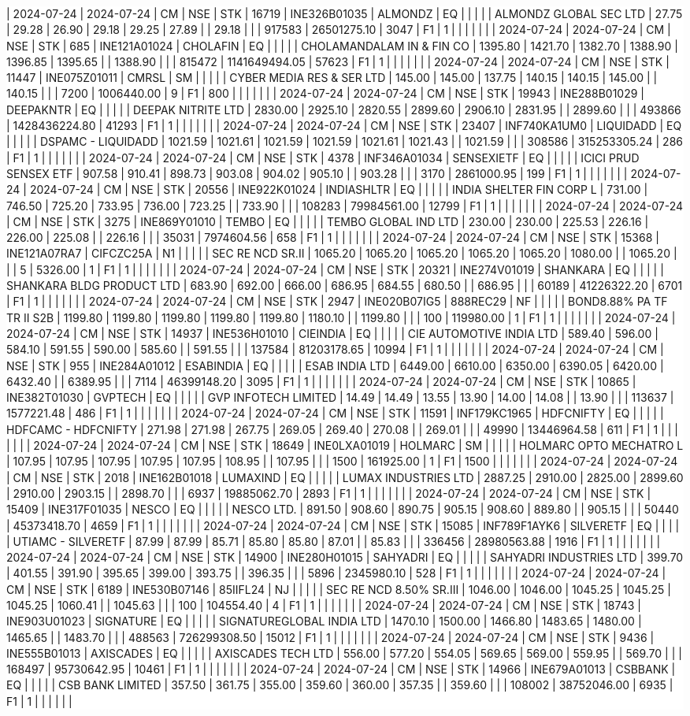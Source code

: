 | 2024-07-24 | 2024-07-24 | CM | NSE | STK | 16719 | INE326B01035 | ALMONDZ | EQ |  |  |  |  | ALMONDZ GLOBAL SEC LTD | 27.75 | 29.28 | 26.90 | 29.18 | 29.25 | 27.89 |  | 29.18 |  |  | 917583 | 26501275.10 | 3047 | F1 | 1 |  |  |  |  |  |
| 2024-07-24 | 2024-07-24 | CM | NSE | STK | 685 | INE121A01024 | CHOLAFIN | EQ |  |  |  |  | CHOLAMANDALAM IN & FIN CO | 1395.80 | 1421.70 | 1382.70 | 1388.90 | 1396.85 | 1395.65 |  | 1388.90 |  |  | 815472 | 1141649494.05 | 57623 | F1 | 1 |  |  |  |  |  |
| 2024-07-24 | 2024-07-24 | CM | NSE | STK | 11447 | INE075Z01011 | CMRSL | SM |  |  |  |  | CYBER MEDIA RES & SER LTD | 145.00 | 145.00 | 137.75 | 140.15 | 140.15 | 145.00 |  | 140.15 |  |  | 7200 | 1006440.00 | 9 | F1 | 800 |  |  |  |  |  |
| 2024-07-24 | 2024-07-24 | CM | NSE | STK | 19943 | INE288B01029 | DEEPAKNTR | EQ |  |  |  |  | DEEPAK NITRITE LTD | 2830.00 | 2925.10 | 2820.55 | 2899.60 | 2906.10 | 2831.95 |  | 2899.60 |  |  | 493866 | 1428436224.80 | 41293 | F1 | 1 |  |  |  |  |  |
| 2024-07-24 | 2024-07-24 | CM | NSE | STK | 23407 | INF740KA1UM0 | LIQUIDADD | EQ |  |  |  |  | DSPAMC - LIQUIDADD | 1021.59 | 1021.61 | 1021.59 | 1021.59 | 1021.61 | 1021.43 |  | 1021.59 |  |  | 308586 | 315253305.24 | 286 | F1 | 1 |  |  |  |  |  |
| 2024-07-24 | 2024-07-24 | CM | NSE | STK | 4378 | INF346A01034 | SENSEXIETF | EQ |  |  |  |  | ICICI PRUD SENSEX ETF | 907.58 | 910.41 | 898.73 | 903.08 | 904.02 | 905.10 |  | 903.28 |  |  | 3170 | 2861000.95 | 199 | F1 | 1 |  |  |  |  |  |
| 2024-07-24 | 2024-07-24 | CM | NSE | STK | 20556 | INE922K01024 | INDIASHLTR | EQ |  |  |  |  | INDIA SHELTER FIN CORP L | 731.00 | 746.50 | 725.20 | 733.95 | 736.00 | 723.25 |  | 733.90 |  |  | 108283 | 79984561.00 | 12799 | F1 | 1 |  |  |  |  |  |
| 2024-07-24 | 2024-07-24 | CM | NSE | STK | 3275 | INE869Y01010 | TEMBO | EQ |  |  |  |  | TEMBO GLOBAL IND LTD | 230.00 | 230.00 | 225.53 | 226.16 | 226.00 | 225.08 |  | 226.16 |  |  | 35031 | 7974604.56 | 658 | F1 | 1 |  |  |  |  |  |
| 2024-07-24 | 2024-07-24 | CM | NSE | STK | 15368 | INE121A07RA7 | CIFCZC25A | N1 |  |  |  |  | SEC RE NCD SR.II | 1065.20 | 1065.20 | 1065.20 | 1065.20 | 1065.20 | 1080.00 |  | 1065.20 |  |  | 5 | 5326.00 | 1 | F1 | 1 |  |  |  |  |  |
| 2024-07-24 | 2024-07-24 | CM | NSE | STK | 20321 | INE274V01019 | SHANKARA | EQ |  |  |  |  | SHANKARA BLDG PRODUCT LTD | 683.90 | 692.00 | 666.00 | 686.95 | 684.55 | 680.50 |  | 686.95 |  |  | 60189 | 41226322.20 | 6701 | F1 | 1 |  |  |  |  |  |
| 2024-07-24 | 2024-07-24 | CM | NSE | STK | 2947 | INE020B07IG5 | 888REC29 | NF |  |  |  |  | BOND8.88% PA TF TR II S2B | 1199.80 | 1199.80 | 1199.80 | 1199.80 | 1199.80 | 1180.10 |  | 1199.80 |  |  | 100 | 119980.00 | 1 | F1 | 1 |  |  |  |  |  |
| 2024-07-24 | 2024-07-24 | CM | NSE | STK | 14937 | INE536H01010 | CIEINDIA | EQ |  |  |  |  | CIE AUTOMOTIVE INDIA LTD | 589.40 | 596.00 | 584.10 | 591.55 | 590.00 | 585.60 |  | 591.55 |  |  | 137584 | 81203178.65 | 10994 | F1 | 1 |  |  |  |  |  |
| 2024-07-24 | 2024-07-24 | CM | NSE | STK | 955 | INE284A01012 | ESABINDIA | EQ |  |  |  |  | ESAB INDIA LTD | 6449.00 | 6610.00 | 6350.00 | 6390.05 | 6420.00 | 6432.40 |  | 6389.95 |  |  | 7114 | 46399148.20 | 3095 | F1 | 1 |  |  |  |  |  |
| 2024-07-24 | 2024-07-24 | CM | NSE | STK | 10865 | INE382T01030 | GVPTECH | EQ |  |  |  |  | GVP INFOTECH LIMITED | 14.49 | 14.49 | 13.55 | 13.90 | 14.00 | 14.08 |  | 13.90 |  |  | 113637 | 1577221.48 | 486 | F1 | 1 |  |  |  |  |  |
| 2024-07-24 | 2024-07-24 | CM | NSE | STK | 11591 | INF179KC1965 | HDFCNIFTY | EQ |  |  |  |  | HDFCAMC - HDFCNIFTY | 271.98 | 271.98 | 267.75 | 269.05 | 269.40 | 270.08 |  | 269.01 |  |  | 49990 | 13446964.58 | 611 | F1 | 1 |  |  |  |  |  |
| 2024-07-24 | 2024-07-24 | CM | NSE | STK | 18649 | INE0LXA01019 | HOLMARC | SM |  |  |  |  | HOLMARC OPTO MECHATRO L | 107.95 | 107.95 | 107.95 | 107.95 | 107.95 | 108.95 |  | 107.95 |  |  | 1500 | 161925.00 | 1 | F1 | 1500 |  |  |  |  |  |
| 2024-07-24 | 2024-07-24 | CM | NSE | STK | 2018 | INE162B01018 | LUMAXIND | EQ |  |  |  |  | LUMAX INDUSTRIES LTD | 2887.25 | 2910.00 | 2825.00 | 2899.60 | 2910.00 | 2903.15 |  | 2898.70 |  |  | 6937 | 19885062.70 | 2893 | F1 | 1 |  |  |  |  |  |
| 2024-07-24 | 2024-07-24 | CM | NSE | STK | 15409 | INE317F01035 | NESCO | EQ |  |  |  |  | NESCO LTD. | 891.50 | 908.60 | 890.75 | 905.15 | 908.60 | 889.80 |  | 905.15 |  |  | 50440 | 45373418.70 | 4659 | F1 | 1 |  |  |  |  |  |
| 2024-07-24 | 2024-07-24 | CM | NSE | STK | 15085 | INF789F1AYK6 | SILVERETF | EQ |  |  |  |  | UTIAMC - SILVERETF | 87.99 | 87.99 | 85.71 | 85.80 | 85.80 | 87.01 |  | 85.83 |  |  | 336456 | 28980563.88 | 1916 | F1 | 1 |  |  |  |  |  |
| 2024-07-24 | 2024-07-24 | CM | NSE | STK | 14900 | INE280H01015 | SAHYADRI | EQ |  |  |  |  | SAHYADRI INDUSTRIES LTD | 399.70 | 401.55 | 391.90 | 395.65 | 399.00 | 393.75 |  | 396.35 |  |  | 5896 | 2345980.10 | 528 | F1 | 1 |  |  |  |  |  |
| 2024-07-24 | 2024-07-24 | CM | NSE | STK | 6189 | INE530B07146 | 85IIFL24 | NJ |  |  |  |  | SEC RE NCD 8.50% SR.III | 1046.00 | 1046.00 | 1045.25 | 1045.25 | 1045.25 | 1060.41 |  | 1045.63 |  |  | 100 | 104554.40 | 4 | F1 | 1 |  |  |  |  |  |
| 2024-07-24 | 2024-07-24 | CM | NSE | STK | 18743 | INE903U01023 | SIGNATURE | EQ |  |  |  |  | SIGNATUREGLOBAL INDIA LTD | 1470.10 | 1500.00 | 1466.80 | 1483.65 | 1480.00 | 1465.65 |  | 1483.70 |  |  | 488563 | 726299308.50 | 15012 | F1 | 1 |  |  |  |  |  |
| 2024-07-24 | 2024-07-24 | CM | NSE | STK | 9436 | INE555B01013 | AXISCADES | EQ |  |  |  |  | AXISCADES TECH LTD | 556.00 | 577.20 | 554.05 | 569.65 | 569.00 | 559.95 |  | 569.70 |  |  | 168497 | 95730642.95 | 10461 | F1 | 1 |  |  |  |  |  |
| 2024-07-24 | 2024-07-24 | CM | NSE | STK | 14966 | INE679A01013 | CSBBANK | EQ |  |  |  |  | CSB BANK LIMITED | 357.50 | 361.75 | 355.00 | 359.60 | 360.00 | 357.35 |  | 359.60 |  |  | 108002 | 38752046.00 | 6935 | F1 | 1 |  |  |  |  |  |